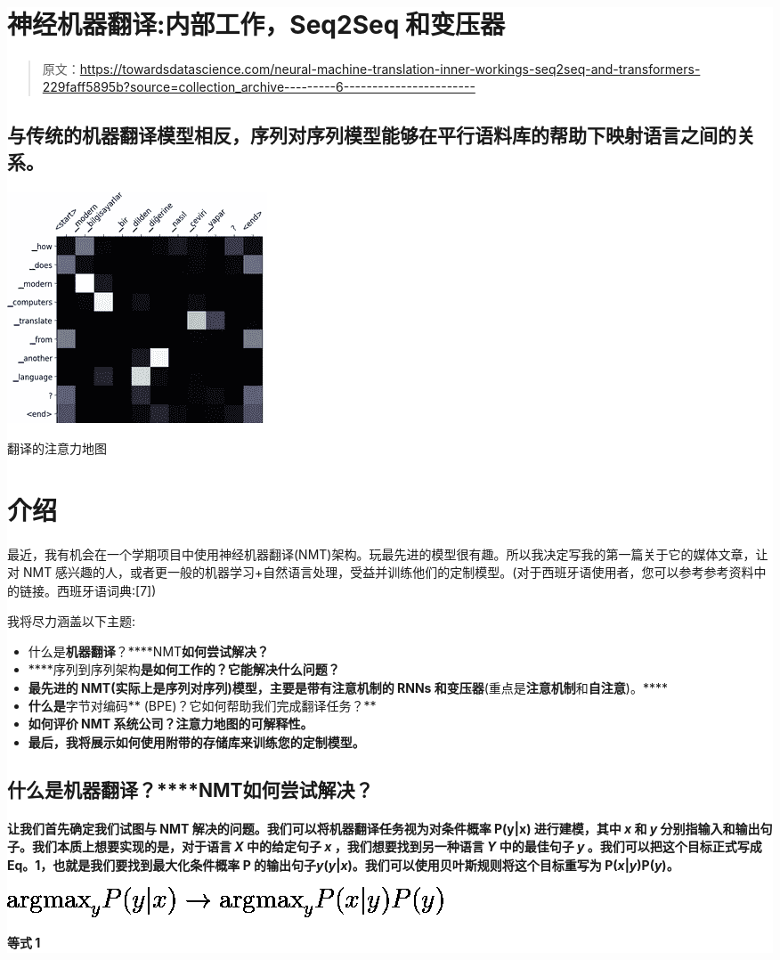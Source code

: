 # 神经机器翻译:内部工作，Seq2Seq 和变压器

> 原文：<https://towardsdatascience.com/neural-machine-translation-inner-workings-seq2seq-and-transformers-229faff5895b?source=collection_archive---------6----------------------->

## 与传统的机器翻译模型相反，序列对序列模型能够在平行语料库的帮助下映射语言之间的关系。

![](img/98c17d63e9667fbccd1358131f0ca5ef.png)

翻译的注意力地图

# 介绍

最近，我有机会在一个学期项目中使用神经机器翻译(NMT)架构。玩最先进的模型很有趣。所以我决定写我的第一篇关于它的媒体文章，让对 NMT 感兴趣的人，或者更一般的机器学习+自然语言处理，受益并训练他们的定制模型。(对于西班牙语使用者，您可以参考参考资料中的链接。西班牙语词典:[7])

我将尽力涵盖以下主题:

*   什么是**机器翻译**？****NMT**如何尝试解决？**
*   ****序列到序列架构**是如何工作的？它能解决什么问题？**
*   **最先进的 NMT(实际上是序列对序列)模型，主要是带有注意机制的 **RNNs 和**变压器**(重点是**注意机制**和**自注意**)。****
*   **什么是**字节对编码** (BPE)？它如何帮助我们完成翻译任务？**
*   **如何评价 NMT 系统公司？注意力地图的可解释性。**
*   **最后，我将展示如何使用附带的存储库来训练您的定制模型。**

## **什么是**机器翻译？****NMT**如何尝试解决？**

**让我们首先确定我们试图与 NMT 解决的问题。我们可以将机器翻译任务视为对条件概率 **P(y|x)** 进行建模，其中 *x* 和 *y* 分别指输入和输出句子。我们本质上想要实现的是，对于语言 *X* 中的给定句子 *x* ，我们想要找到另一种语言 *Y* 中的最佳句子 *y* 。我们可以把这个目标正式写成 Eq。1，也就是我们要找到最大化条件概率 P 的输出句子*y*(*y*|*x*)。我们可以使用贝叶斯规则将这个目标重写为 P(*x*|*y*)P(*y*)。**

**![](img/766dde19efc76f9f13cea252bbe30130.png)**

**等式 1**
